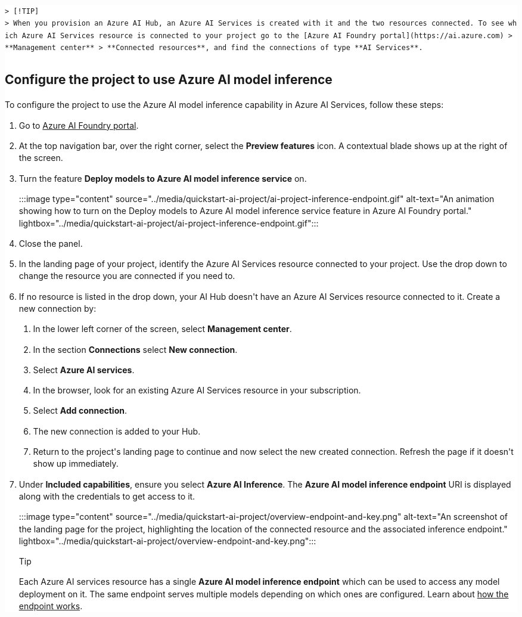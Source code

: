     > [!TIP]
    > When you provision an Azure AI Hub, an Azure AI Services is created with it and the two resources connected. To see which Azure AI Services resource is connected to your project go to the [Azure AI Foundry portal](https://ai.azure.com) > **Management center** > **Connected resources**, and find the connections of type **AI Services**. 


## Configure the project to use Azure AI model inference

To configure the project to use the Azure AI model inference capability in Azure AI Services, follow these steps:

1. Go to [Azure AI Foundry portal](https://ai.azure.com).

2. At the top navigation bar, over the right corner, select the **Preview features** icon. A contextual blade shows up at the right of the screen.

3. Turn the feature **Deploy models to Azure AI model inference service** on.

    :::image type="content" source="../media/quickstart-ai-project/ai-project-inference-endpoint.gif" alt-text="An animation showing how to turn on the Deploy models to Azure AI model inference service feature in Azure AI Foundry portal." lightbox="../media/quickstart-ai-project/ai-project-inference-endpoint.gif":::

1. Close the panel.

2. In the landing page of your project, identify the Azure AI Services resource connected to your project. Use the drop down to change the resource you are connected if you need to.

3. If no resource is listed in the drop down, your AI Hub doesn't have an Azure AI Services resource connected to it. Create a new connection by:

   1. In the lower left corner of the screen, select **Management center**.

   2. In the section **Connections** select **New connection**.

   3. Select **Azure AI services**.

   4. In the browser, look for an existing Azure AI Services resource in your subscription.

   5. Select **Add connection**.

   6. The new connection is added to your Hub.

   7. Return to the project's landing page to continue and now select the new created connection. Refresh the page if it doesn't show up immediately. 

4. Under **Included capabilities**, ensure you select **Azure AI Inference**. The **Azure AI model inference endpoint** URI is displayed along with the credentials to get access to it.

    :::image type="content" source="../media/quickstart-ai-project/overview-endpoint-and-key.png" alt-text="An screenshot of the landing page for the project, highlighting the location of the connected resource and the associated inference endpoint." lightbox="../media/quickstart-ai-project/overview-endpoint-and-key.png":::

    > [!TIP]
    > Each Azure AI services resource has a single **Azure AI model inference endpoint** which can be used to access any model deployment on it. The same endpoint serves multiple models depending on which ones are configured. Learn about [how the endpoint works](../concepts/endpoints.md#azure-ai-inference-endpoint).
